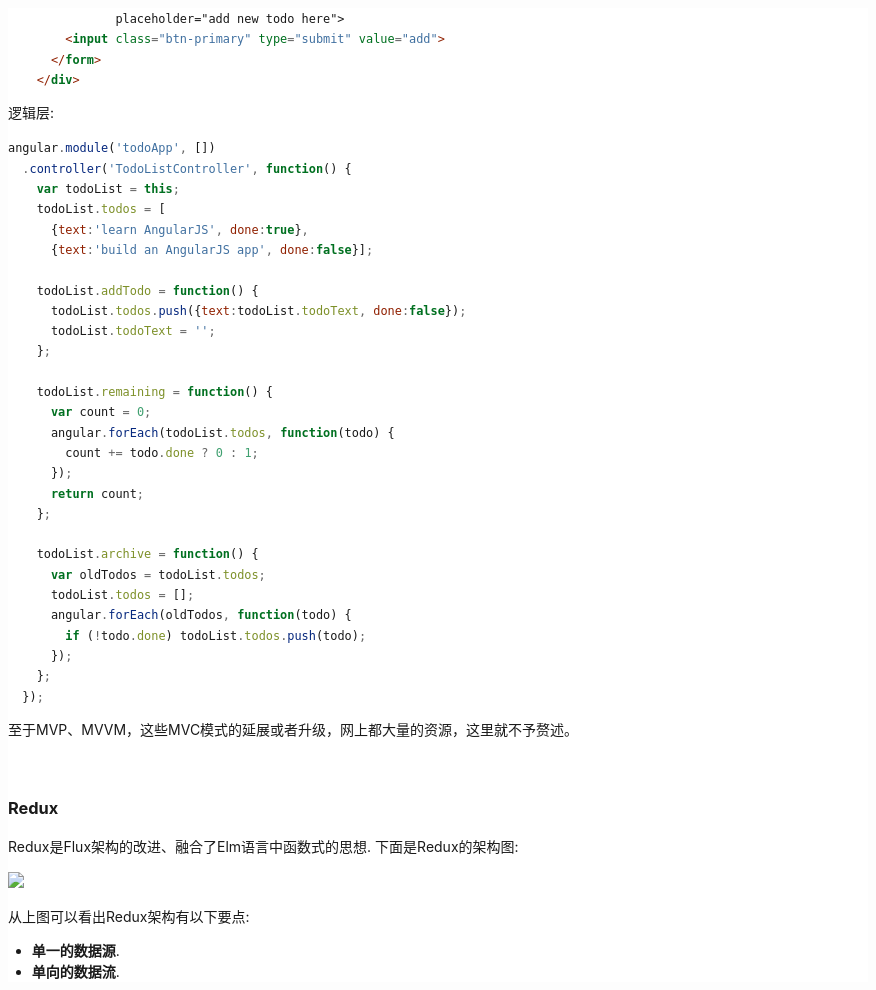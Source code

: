 ```html
               placeholder="add new todo here">
        <input class="btn-primary" type="submit" value="add">
      </form>
    </div>
```

逻辑层:

```js
angular.module('todoApp', [])
  .controller('TodoListController', function() {
    var todoList = this;
    todoList.todos = [
      {text:'learn AngularJS', done:true},
      {text:'build an AngularJS app', done:false}];

    todoList.addTodo = function() {
      todoList.todos.push({text:todoList.todoText, done:false});
      todoList.todoText = '';
    };

    todoList.remaining = function() {
      var count = 0;
      angular.forEach(todoList.todos, function(todo) {
        count += todo.done ? 0 : 1;
      });
      return count;
    };

    todoList.archive = function() {
      var oldTodos = todoList.todos;
      todoList.todos = [];
      angular.forEach(oldTodos, function(todo) {
        if (!todo.done) todoList.todos.push(todo);
      });
    };
  });
```

至于MVP、MVVM，这些MVC模式的延展或者升级，网上都大量的资源，这里就不予赘述。

<br>

### Redux

Redux是Flux架构的改进、融合了Elm语言中函数式的思想. 下面是Redux的架构图:

![](https://bobi.ink/images/arch-pattern/redux.png)

从上图可以看出Redux架构有以下要点:

- **单一的数据源**.
- **单向的数据流**.
